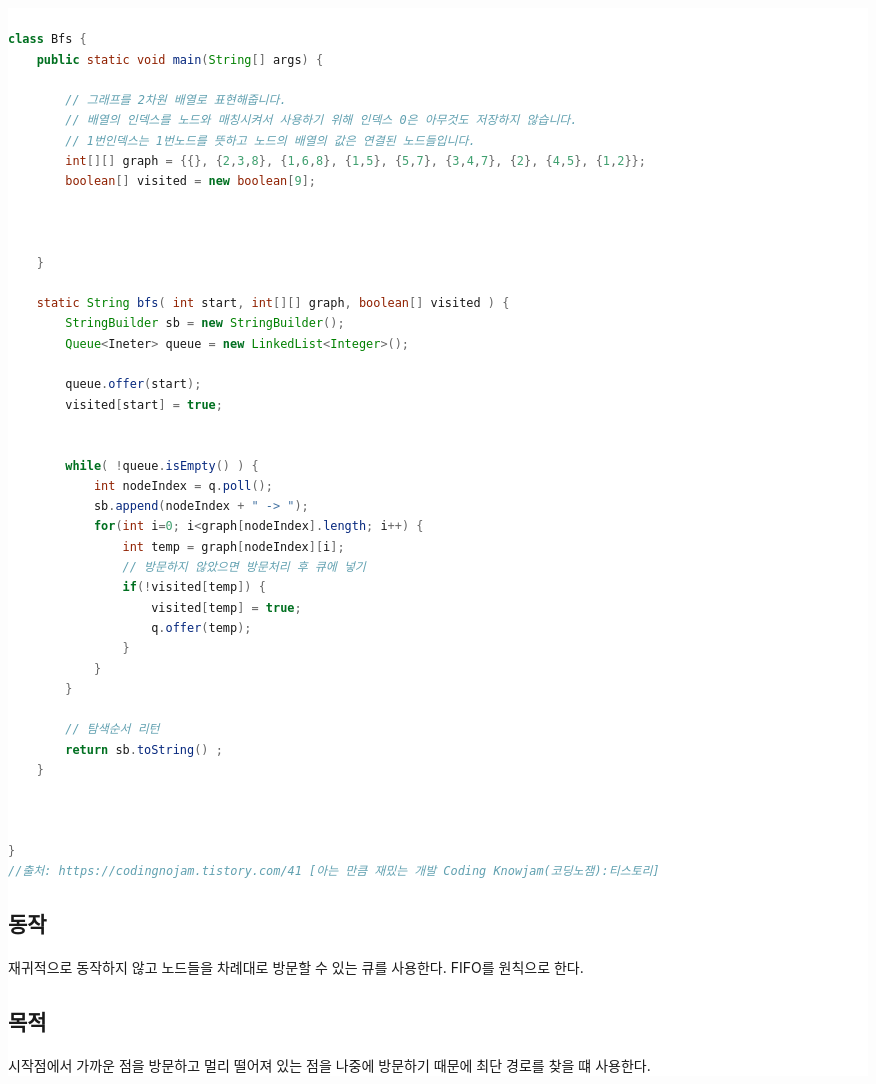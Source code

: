 ```java

class Bfs {
    public static void main(String[] args) {

        // 그래프를 2차원 배열로 표현해줍니다.
        // 배열의 인덱스를 노드와 매칭시켜서 사용하기 위해 인덱스 0은 아무것도 저장하지 않습니다.
        // 1번인덱스는 1번노드를 뜻하고 노드의 배열의 값은 연결된 노드들입니다.
        int[][] graph = {{}, {2,3,8}, {1,6,8}, {1,5}, {5,7}, {3,4,7}, {2}, {4,5}, {1,2}};
        boolean[] visited = new boolean[9];
        
        
        
    }
    
    static String bfs( int start, int[][] graph, boolean[] visited ) {
        StringBuilder sb = new StringBuilder();
        Queue<Ineter> queue = new LinkedList<Integer>(); 
        
        queue.offer(start);
        visited[start] = true;
        
        
        while( !queue.isEmpty() ) {
            int nodeIndex = q.poll();
            sb.append(nodeIndex + " -> ");
            for(int i=0; i<graph[nodeIndex].length; i++) {
                int temp = graph[nodeIndex][i];
                // 방문하지 않았으면 방문처리 후 큐에 넣기
                if(!visited[temp]) {
                    visited[temp] = true;
                    q.offer(temp);
                }
            }
        }

        // 탐색순서 리턴
        return sb.toString() ;
    }
    
    
    
}
//출처: https://codingnojam.tistory.com/41 [아는 만큼 재밌는 개발 Coding Knowjam(코딩노잼):티스토리]
```

## 동작
재귀적으로 동작하지 않고 노드들을 차례대로 방문할 수 있는 큐를 사용한다. FIFO를 원칙으로 한다.

## 목적 
시작점에서 가까운 점을 방문하고 멀리 떨어져 있는 점을 나중에 방문하기 때문에 최단 경로를 찾을 떄 사용한다.
